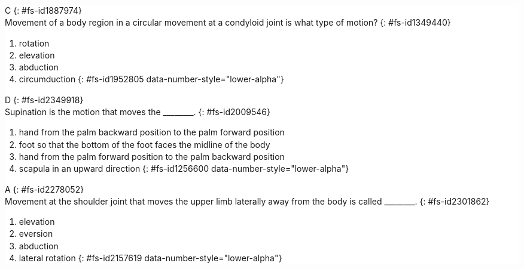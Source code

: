 </div>
<div data-type="solution" id="fs-id1472737" data-label="" markdown="1">
C
{: #fs-id1887974}

</div>
</div>
<div data-type="exercise" id="fs-id2058403">
<div data-type="problem" id="fs-id1349439" markdown="1">
Movement of a body region in a circular movement at a condyloid joint is
what type of motion?
{: #fs-id1349440}

1.  rotation
2.  elevation
3.  abduction
4.  circumduction
{: #fs-id1952805 data-number-style="lower-alpha"}

</div>
<div data-type="solution" id="fs-id1638452" data-label="" markdown="1">
D
{: #fs-id2349918}

</div>
</div>
<div data-type="exercise" id="fs-id1269346">
<div data-type="problem" id="fs-id1610799" markdown="1">
Supination is the motion that moves the ________.
{: #fs-id2009546}

1.  hand from the palm backward position to the palm forward position
2.  foot so that the bottom of the foot faces the midline of the body
3.  hand from the palm forward position to the palm backward position
4.  scapula in an upward direction
{: #fs-id1256600 data-number-style="lower-alpha"}

</div>
<div data-type="solution" id="fs-id1205398" data-label="" markdown="1">
A
{: #fs-id2278052}

</div>
</div>
<div data-type="exercise" id="fs-id1909302">
<div data-type="problem" id="fs-id2301861" markdown="1">
Movement at the shoulder joint that moves the upper limb laterally away
from the body is called ________.
{: #fs-id2301862}

1.  elevation
2.  eversion
3.  abduction
4.  lateral rotation
{: #fs-id2157619 data-number-style="lower-alpha"}
